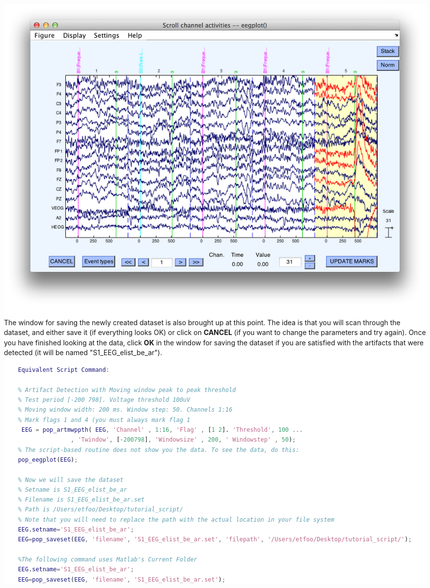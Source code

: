 ![GUI](./images/Tutorial/Tutorial_Artifact-Detection_2.png)


The window for saving the newly created dataset is also brought up at this point. The idea is that you will scan through the dataset, and either save it (if everything looks OK) or click on **CANCEL** (if you want to change the parameters and try again). Once you have finished looking at the data, click **OK** in the window for saving the dataset if you are satisfied with the artifacts that were detected (it will be named "S1_EEG_elist_be_ar").  

```Matlab
    Equivalent Script Command:

    % Artifact Detection with Moving window peak to peak threshold
    % Test period [-200 798]. Voltage threshold 100uV
    % Moving window width: 200 ms. Window step: 50. Channels 1:16
    % Mark flags 1 and 4 (you must always mark flag 1
     EEG = pop_artmwppth( EEG, 'Channel' , 1:16, 'Flag' , [1 2]. 'Threshold', 100 ...
                   , 'Twindow', [-200798], 'Windowsize' , 200, ' Windowstep' , 50);
    % The script-based routine does not show you the data. To see the data, do this:
    pop_eegplot(EEG);

    % Now we will save the dataset
    % Setname is S1_EEG_elist_be_ar
    % Filename is S1_EEG_elist_be_ar.set
    % Path is /Users/etfoo/Desktop/tutorial_script/
    % Note that you will need to replace the path with the actual location in your file system
    EEG.setname='S1_EEG_elist_be_ar';
    EEG=pop_saveset(EEG, 'filename', 'S1_EEG_elist_be_ar.set', 'filepath', '/Users/etfoo/Desktop/tutorial_script/');

    %The following command uses Matlab's Current Folder
    EEG.setname='S1_EEG_elist_be_ar';
    EEG=pop_saveset(EEG, 'filename', 'S1_EEG_elist_be_ar.set');  
```